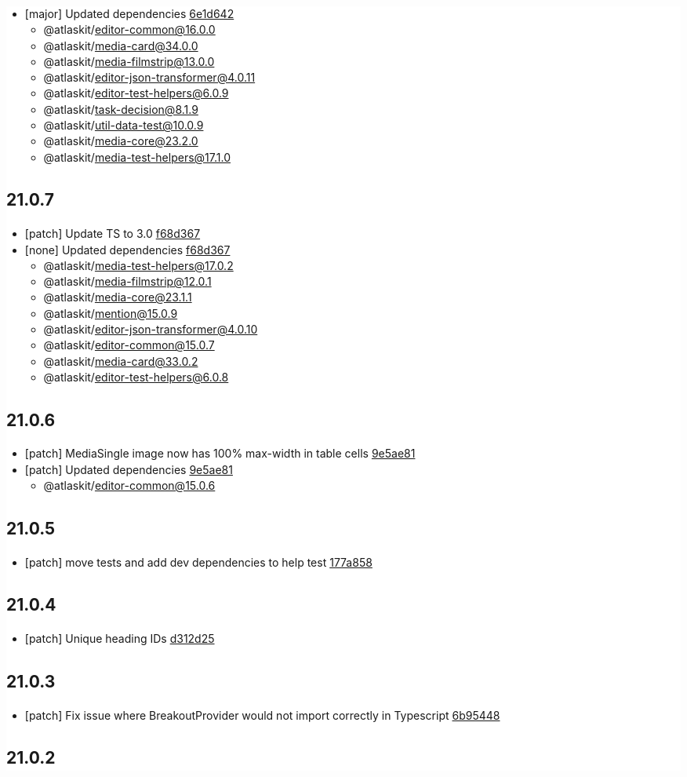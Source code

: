 - [major] Updated dependencies [6e1d642](https://bitbucket.org/atlassian/atlaskit-mk-2/commits/6e1d642)
  - @atlaskit/editor-common@16.0.0
  - @atlaskit/media-card@34.0.0
  - @atlaskit/media-filmstrip@13.0.0
  - @atlaskit/editor-json-transformer@4.0.11
  - @atlaskit/editor-test-helpers@6.0.9
  - @atlaskit/task-decision@8.1.9
  - @atlaskit/util-data-test@10.0.9
  - @atlaskit/media-core@23.2.0
  - @atlaskit/media-test-helpers@17.1.0

## 21.0.7

- [patch] Update TS to 3.0 [f68d367](https://bitbucket.org/atlassian/atlaskit-mk-2/commits/f68d367)
- [none] Updated dependencies [f68d367](https://bitbucket.org/atlassian/atlaskit-mk-2/commits/f68d367)
  - @atlaskit/media-test-helpers@17.0.2
  - @atlaskit/media-filmstrip@12.0.1
  - @atlaskit/media-core@23.1.1
  - @atlaskit/mention@15.0.9
  - @atlaskit/editor-json-transformer@4.0.10
  - @atlaskit/editor-common@15.0.7
  - @atlaskit/media-card@33.0.2
  - @atlaskit/editor-test-helpers@6.0.8

## 21.0.6

- [patch] MediaSingle image now has 100% max-width in table cells [9e5ae81](https://bitbucket.org/atlassian/atlaskit-mk-2/commits/9e5ae81)
- [patch] Updated dependencies [9e5ae81](https://bitbucket.org/atlassian/atlaskit-mk-2/commits/9e5ae81)
  - @atlaskit/editor-common@15.0.6

## 21.0.5

- [patch] move tests and add dev dependencies to help test [177a858](https://bitbucket.org/atlassian/atlaskit-mk-2/commits/177a858)

## 21.0.4

- [patch] Unique heading IDs [d312d25](https://bitbucket.org/atlassian/atlaskit-mk-2/commits/d312d25)

## 21.0.3

- [patch] Fix issue where BreakoutProvider would not import correctly in Typescript [6b95448](https://bitbucket.org/atlassian/atlaskit-mk-2/commits/6b95448)

## 21.0.2
